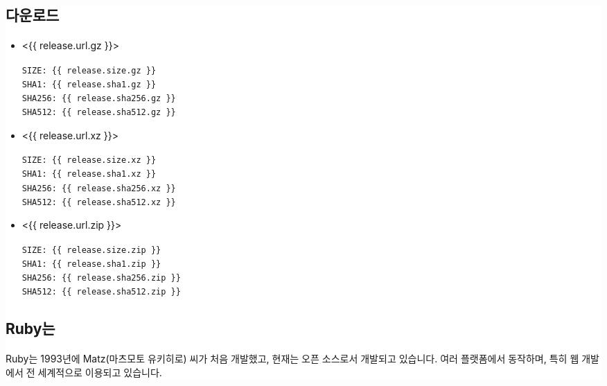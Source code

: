 ## 다운로드

* <{{ release.url.gz }}>

      SIZE: {{ release.size.gz }}
      SHA1: {{ release.sha1.gz }}
      SHA256: {{ release.sha256.gz }}
      SHA512: {{ release.sha512.gz }}

* <{{ release.url.xz }}>

      SIZE: {{ release.size.xz }}
      SHA1: {{ release.sha1.xz }}
      SHA256: {{ release.sha256.xz }}
      SHA512: {{ release.sha512.xz }}

* <{{ release.url.zip }}>

      SIZE: {{ release.size.zip }}
      SHA1: {{ release.sha1.zip }}
      SHA256: {{ release.sha256.zip }}
      SHA512: {{ release.sha512.zip }}

## Ruby는

Ruby는 1993년에 Matz(마츠모토 유키히로) 씨가 처음 개발했고,
현재는 오픈 소스로서 개발되고 있습니다. 여러 플랫폼에서 동작하며,
특히 웹 개발에서 전 세계적으로 이용되고 있습니다.
